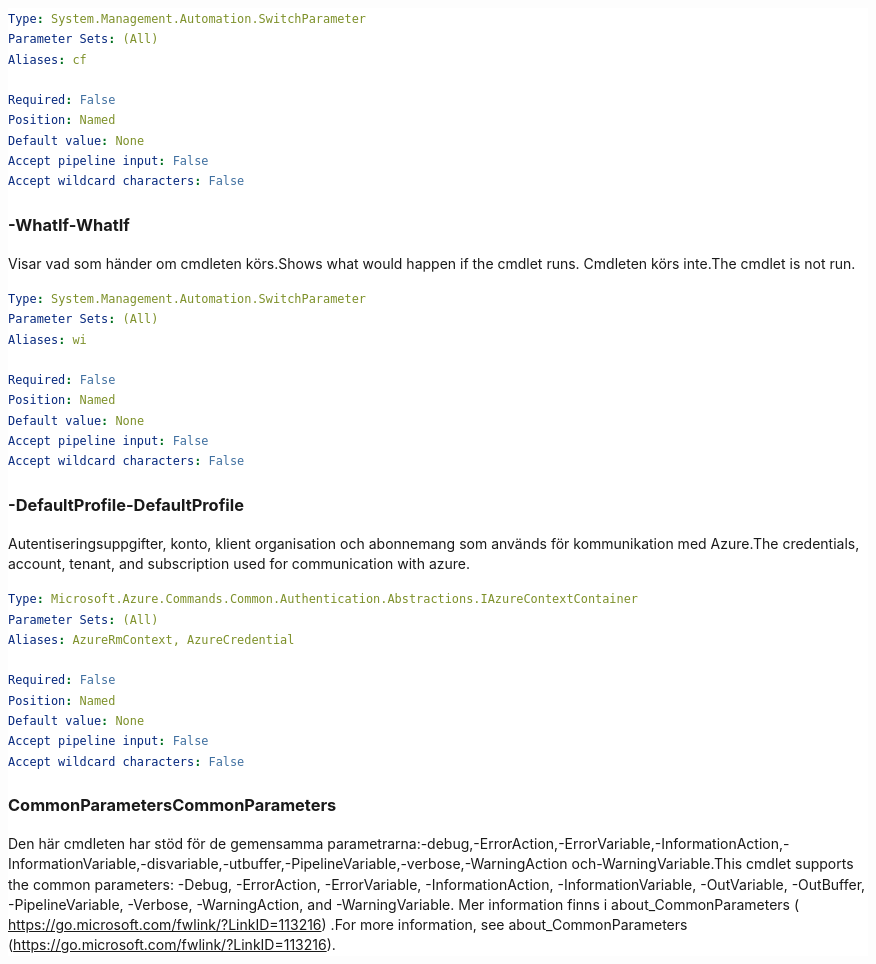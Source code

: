 ```yaml
Type: System.Management.Automation.SwitchParameter
Parameter Sets: (All)
Aliases: cf

Required: False
Position: Named
Default value: None
Accept pipeline input: False
Accept wildcard characters: False
```

### <span data-ttu-id="7bc81-146">-WhatIf</span><span class="sxs-lookup"><span data-stu-id="7bc81-146">-WhatIf</span></span>
<span data-ttu-id="7bc81-147">Visar vad som händer om cmdleten körs.</span><span class="sxs-lookup"><span data-stu-id="7bc81-147">Shows what would happen if the cmdlet runs.</span></span>
<span data-ttu-id="7bc81-148">Cmdleten körs inte.</span><span class="sxs-lookup"><span data-stu-id="7bc81-148">The cmdlet is not run.</span></span>

```yaml
Type: System.Management.Automation.SwitchParameter
Parameter Sets: (All)
Aliases: wi

Required: False
Position: Named
Default value: None
Accept pipeline input: False
Accept wildcard characters: False
```

### <span data-ttu-id="7bc81-149">-DefaultProfile</span><span class="sxs-lookup"><span data-stu-id="7bc81-149">-DefaultProfile</span></span>
<span data-ttu-id="7bc81-150">Autentiseringsuppgifter, konto, klient organisation och abonnemang som används för kommunikation med Azure.</span><span class="sxs-lookup"><span data-stu-id="7bc81-150">The credentials, account, tenant, and subscription used for communication with azure.</span></span>

```yaml
Type: Microsoft.Azure.Commands.Common.Authentication.Abstractions.IAzureContextContainer
Parameter Sets: (All)
Aliases: AzureRmContext, AzureCredential

Required: False
Position: Named
Default value: None
Accept pipeline input: False
Accept wildcard characters: False
```

### <span data-ttu-id="7bc81-151">CommonParameters</span><span class="sxs-lookup"><span data-stu-id="7bc81-151">CommonParameters</span></span>
<span data-ttu-id="7bc81-152">Den här cmdleten har stöd för de gemensamma parametrarna:-debug,-ErrorAction,-ErrorVariable,-InformationAction,-InformationVariable,-disvariable,-utbuffer,-PipelineVariable,-verbose,-WarningAction och-WarningVariable.</span><span class="sxs-lookup"><span data-stu-id="7bc81-152">This cmdlet supports the common parameters: -Debug, -ErrorAction, -ErrorVariable, -InformationAction, -InformationVariable, -OutVariable, -OutBuffer, -PipelineVariable, -Verbose, -WarningAction, and -WarningVariable.</span></span> <span data-ttu-id="7bc81-153">Mer information finns i about_CommonParameters ( https://go.microsoft.com/fwlink/?LinkID=113216) .</span><span class="sxs-lookup"><span data-stu-id="7bc81-153">For more information, see about_CommonParameters (https://go.microsoft.com/fwlink/?LinkID=113216).</span></span>
